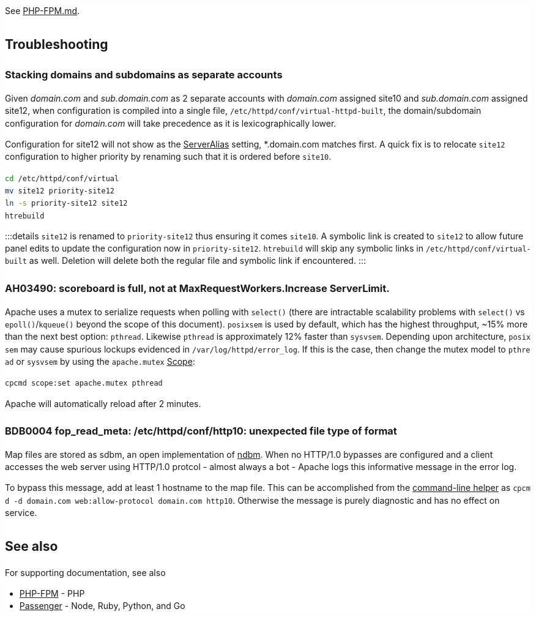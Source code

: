 See [PHP-FPM.md](PHP-FPM.md).

## Troubleshooting

### Stacking domains and subdomains as separate accounts

Given *domain.com* and *sub.domain.com* as 2 separate accounts with *domain.com* assigned site10 and *sub.domain.com* assigned site12, when configuration is compiled into a single file, `/etc/httpd/conf/virtual-httpd-built`, the domain/subdomain configuration for *domain.com* will take precedence as it is lexicographically lower.

Configuration for site12 will not show as the [ServerAlias](https://httpd.apache.org/docs/2.4/vhosts/name-based.html) setting, \*.domain.com matches first. A quick fix is to relocate `site12` configuration to higher priority by renaming such that it is ordered before `site10`.

```bash
cd /etc/httpd/conf/virtual
mv site12 priority-site12
ln -s priority-site12 site12
htrebuild
```

:::details
`site12` is renamed to `priority-site12` thus ensuring it comes `site10`. A symbolic link is created to `site12` to allow future panel edits to update the configuration now in `priority-site12`.  `htrebuild` will skip any symbolic links in `/etc/httpd/conf/virtual-built` as well. Deletion will delete both the regular file and symbolic link if encountered.
:::

### AH03490: scoreboard is full, not at MaxRequestWorkers.Increase ServerLimit.

Apache uses a mutex to serialize requests when polling with `select()` (there are intractable scalability problems with `select()` vs `epoll()`/`kqueue()` beyond the scope of this document). `posixsem` is used by default, which has the highest throughput, ~15% more than the next best option: `pthread`. Likewise `pthread` is approximately 12% faster than `sysvsem`. Depending upon architecture, `posixsem` may cause spurious lockups evidenced in `/var/log/httpd/error_log`. If this is the case, then change the mutex model to `pthread` or `sysvsem` by using the `apache.mutex` [Scope](Scopes.md):

```
cpcmd scope:set apache.mutex pthread
```

Apache will automatically reload after 2 minutes.

### BDB0004 fop_read_meta: /etc/httpd/conf/http10: unexpected file type of format

Map files are stored as sdbm, an open implementation of [ndbm](https://en.wikipedia.org/wiki/DBM_(computing)). When no HTTP/1.0 bypasses are configured and a client accesses the web server using HTTP/1.0 protcol - almost always a bot - Apache logs this informative message in the error log.

To bypass this message, add at least 1 hostname to the map file. This can be accomplished from the [command-line helper](CLI.md#cpcmd) as `cpcmd -d domain.com web:allow-protocol domain.com http10`. Otherwise the message is purely diagnostic and has no effect on service.

## See also

For supporting documentation, see also 
- [PHP-FPM](PHP-FPM.md) - PHP
- [Passenger](webapps/Passenger.md) - Node, Ruby, Python, and Go


